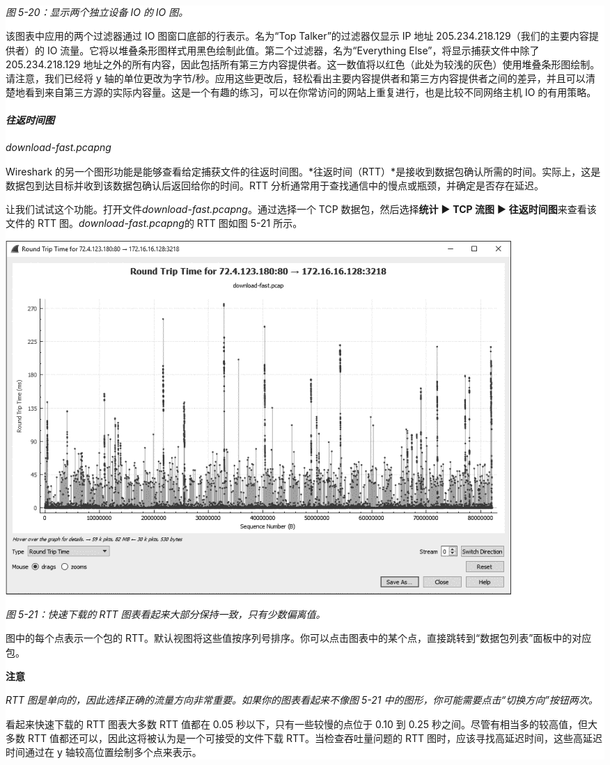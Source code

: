 *图 5-20：显示两个独立设备 IO 的 IO 图。*

该图表中应用的两个过滤器通过 IO 图窗口底部的行表示。名为“Top Talker”的过滤器仅显示 IP 地址 205.234.218.129（我们的主要内容提供者）的 IO 流量。它将以堆叠条形图样式用黑色绘制此值。第二个过滤器，名为“Everything Else”，将显示捕获文件中除了 205.234.218.129 地址之外的所有内容，因此包括所有第三方内容提供者。这一数值将以红色（此处为较浅的灰色）使用堆叠条形图绘制。请注意，我们已经将 y 轴的单位更改为字节/秒。应用这些更改后，轻松看出主要内容提供者和第三方内容提供者之间的差异，并且可以清楚地看到来自第三方源的实际内容量。这是一个有趣的练习，可以在你常访问的网站上重复进行，也是比较不同网络主机 IO 的有用策略。

#### ***往返时间图***

*download-fast.pcapng*

Wireshark 的另一个图形功能是能够查看给定捕获文件的往返时间图。*往返时间（RTT）*是接收到数据包确认所需的时间。实际上，这是数据包到达目标并收到该数据包确认后返回给你的时间。RTT 分析通常用于查找通信中的慢点或瓶颈，并确定是否存在延迟。

让我们试试这个功能。打开文件*download-fast.pcapng*。通过选择一个 TCP 数据包，然后选择**统计** ▶ **TCP 流图** ▶ **往返时间图**来查看该文件的 RTT 图。*download-fast.pcapng*的 RTT 图如图 5-21 所示。

![image](img/f98-01.jpg)

*图 5-21：快速下载的 RTT 图表看起来大部分保持一致，只有少数偏离值。*

图中的每个点表示一个包的 RTT。默认视图将这些值按序列号排序。你可以点击图表中的某个点，直接跳转到“数据包列表”面板中的对应包。

**注意**

*RTT 图是单向的，因此选择正确的流量方向非常重要。如果你的图表看起来不像图 5-21 中的图形，你可能需要点击“切换方向”按钮两次。*

看起来快速下载的 RTT 图表大多数 RTT 值都在 0.05 秒以下，只有一些较慢的点位于 0.10 到 0.25 秒之间。尽管有相当多的较高值，但大多数 RTT 值都还可以，因此这将被认为是一个可接受的文件下载 RTT。当检查吞吐量问题的 RTT 图时，应该寻找高延迟时间，这些高延迟时间通过在 y 轴较高位置绘制多个点来表示。
